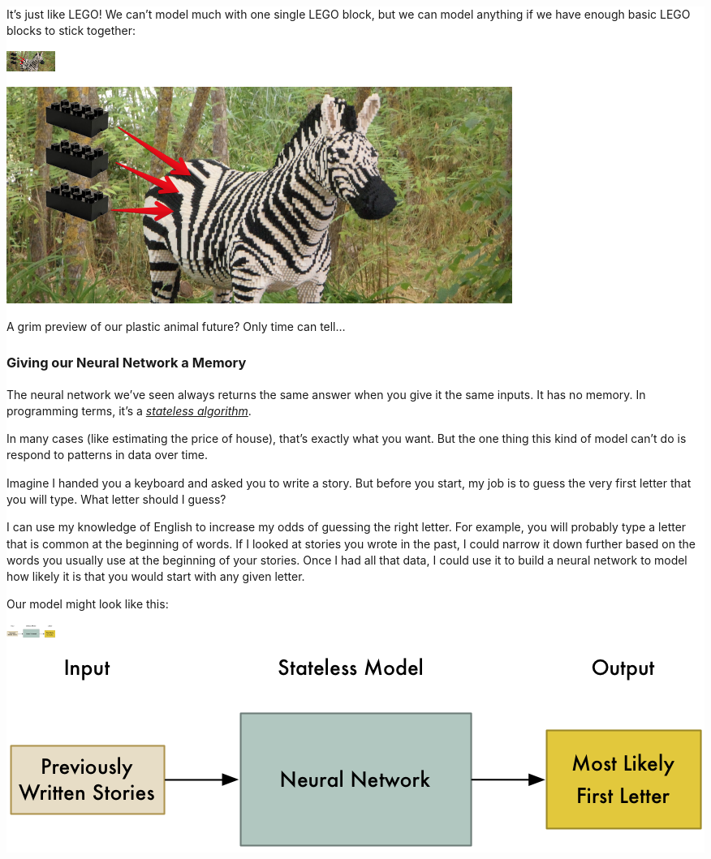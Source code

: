 It’s just like LEGO! We can’t model much with one single LEGO block, but we can model anything if we have enough basic LEGO blocks to stick together:

![](../../_resources/fd5c3c5ac9ab480487f2ad8a3e816767.png)

![](../../_resources/3f57ab759f9f4c33ac0104cf673da480.png)

A grim preview of our plastic animal future? Only time can tell…

### Giving our Neural Network a Memory

The neural network we’ve seen always returns the same answer when you give it the same inputs. It has no memory. In programming terms, it’s a [_stateless algorithm_](https://en.wikipedia.org/wiki/State_%28computer_science%29).

In many cases (like estimating the price of house), that’s exactly what you want. But the one thing this kind of model can’t do is respond to patterns in data over time.

Imagine I handed you a keyboard and asked you to write a story. But before you start, my job is to guess the very first letter that you will type. What letter should I guess?

I can use my knowledge of English to increase my odds of guessing the right letter. For example, you will probably type a letter that is common at the beginning of words. If I looked at stories you wrote in the past, I could narrow it down further based on the words you usually use at the beginning of your stories. Once I had all that data, I could use it to build a neural network to model how likely it is that you would start with any given letter.

Our model might look like this:

![](../../_resources/76c3cc6067a54d529f10660aef692d79.png)

![](../../_resources/88db0cd7f24e413d8155822d22a4c690.png)
